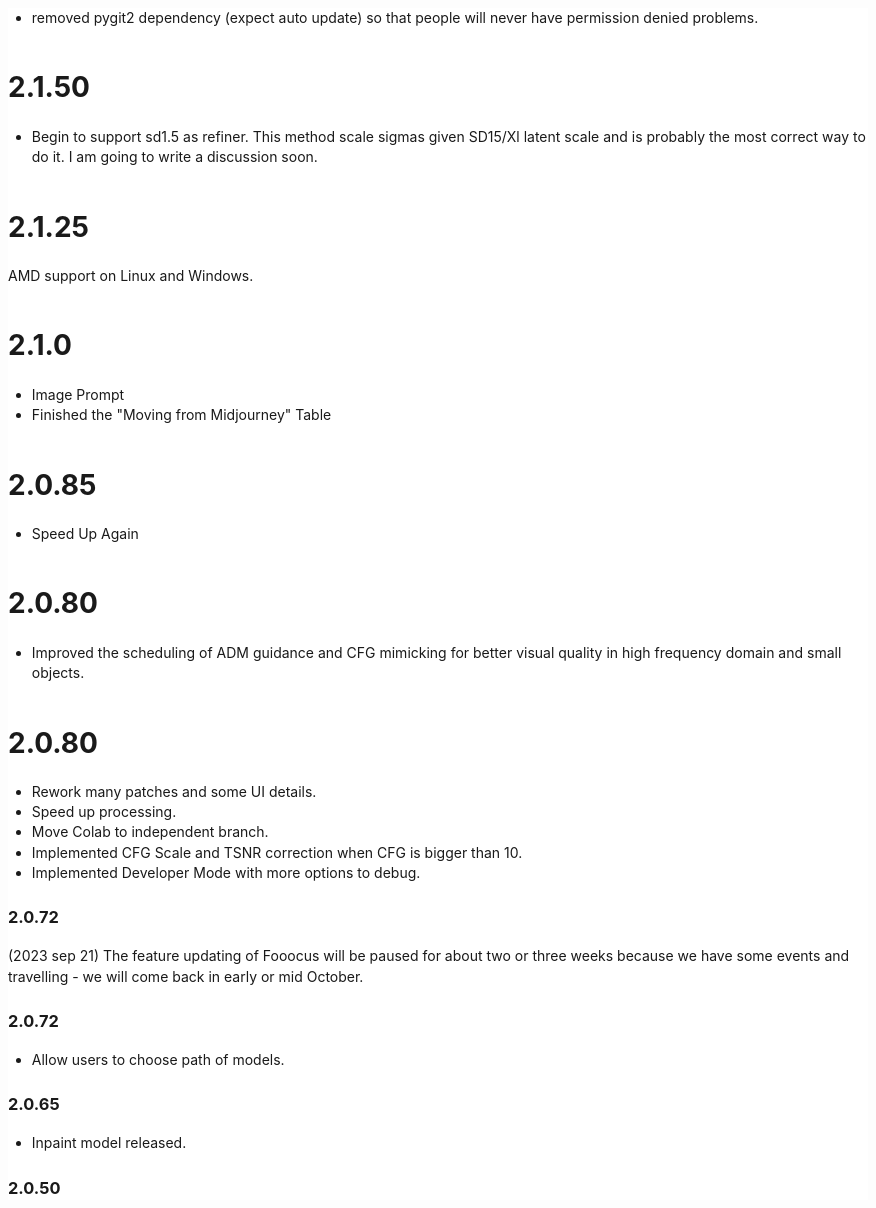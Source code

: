 * removed pygit2 dependency (expect auto update) so that people will never have permission denied problems.

# 2.1.50

* Begin to support sd1.5 as refiner. This method scale sigmas given SD15/Xl latent scale and is probably the most correct way to do it. I am going to write a discussion soon.

# 2.1.25

AMD support on Linux and Windows.

# 2.1.0

* Image Prompt
* Finished the "Moving from Midjourney" Table

# 2.0.85

* Speed Up Again

# 2.0.80

* Improved the scheduling of ADM guidance and CFG mimicking for better visual quality in high frequency domain and small objects.

# 2.0.80

* Rework many patches and some UI details.
* Speed up processing.
* Move Colab to independent branch.
* Implemented CFG Scale and TSNR correction when CFG is bigger than 10.
* Implemented Developer Mode with more options to debug.

### 2.0.72

(2023 sep 21) The feature updating of Fooocus will be paused for about two or three weeks because we have some events and travelling - we will come back in early or mid October. 

### 2.0.72

* Allow users to choose path of models.

### 2.0.65

* Inpaint model released.

### 2.0.50
